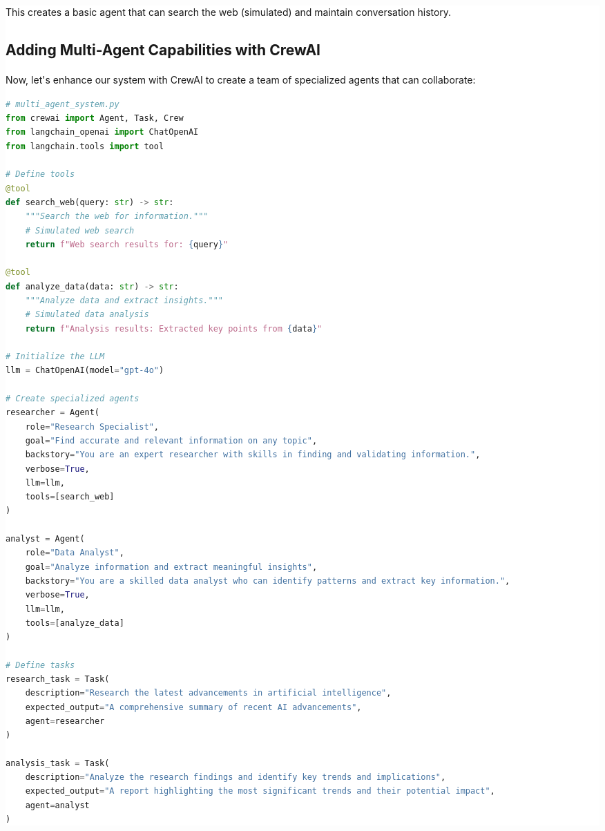 ```python
```

This creates a basic agent that can search the web (simulated) and maintain conversation history.

## Adding Multi-Agent Capabilities with CrewAI

Now, let's enhance our system with CrewAI to create a team of specialized agents that can collaborate:

```python
# multi_agent_system.py
from crewai import Agent, Task, Crew
from langchain_openai import ChatOpenAI
from langchain.tools import tool

# Define tools
@tool
def search_web(query: str) -> str:
    """Search the web for information."""
    # Simulated web search
    return f"Web search results for: {query}"

@tool
def analyze_data(data: str) -> str:
    """Analyze data and extract insights."""
    # Simulated data analysis
    return f"Analysis results: Extracted key points from {data}"

# Initialize the LLM
llm = ChatOpenAI(model="gpt-4o")

# Create specialized agents
researcher = Agent(
    role="Research Specialist",
    goal="Find accurate and relevant information on any topic",
    backstory="You are an expert researcher with skills in finding and validating information.",
    verbose=True,
    llm=llm,
    tools=[search_web]
)

analyst = Agent(
    role="Data Analyst",
    goal="Analyze information and extract meaningful insights",
    backstory="You are a skilled data analyst who can identify patterns and extract key information.",
    verbose=True,
    llm=llm,
    tools=[analyze_data]
)

# Define tasks
research_task = Task(
    description="Research the latest advancements in artificial intelligence",
    expected_output="A comprehensive summary of recent AI advancements",
    agent=researcher
)

analysis_task = Task(
    description="Analyze the research findings and identify key trends and implications",
    expected_output="A report highlighting the most significant trends and their potential impact",
    agent=analyst
)

```